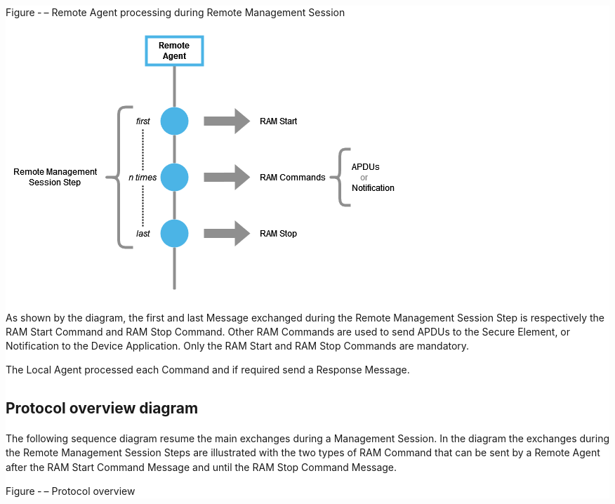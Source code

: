 Figure ‑ – Remote Agent processing during Remote Management Session

<img src="images/image8.png" style="width:6.16667in;height:3.96875in" />

As shown by the diagram, the first and last Message exchanged during the
Remote Management Session Step is respectively the RAM Start Command and
RAM Stop Command. Other RAM Commands are used to send APDUs to the
Secure Element, or Notification to the Device Application. Only the RAM
Start and RAM Stop Commands are mandatory.

The Local Agent processed each Command and if required send a Response
Message.

Protocol overview diagram
-------------------------

The following sequence diagram resume the main exchanges during a
Management Session. In the diagram the exchanges during the Remote
Management Session Steps are illustrated with the two types of RAM
Command that can be sent by a Remote Agent after the RAM Start Command
Message and until the RAM Stop Command Message.

Figure ‑ – Protocol overview
